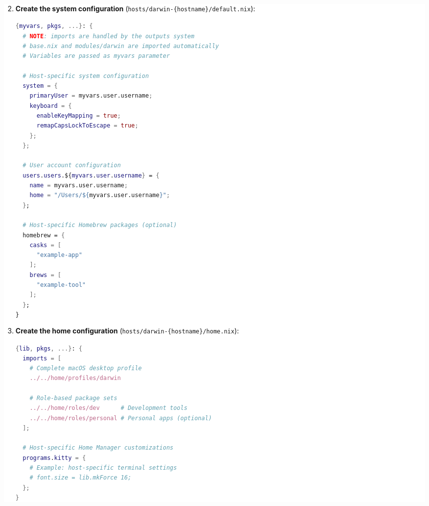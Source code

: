 2. **Create the system configuration** (`hosts/darwin-{hostname}/default.nix`):
   ```nix
   {myvars, pkgs, ...}: {
     # NOTE: imports are handled by the outputs system
     # base.nix and modules/darwin are imported automatically
     # Variables are passed as myvars parameter

     # Host-specific system configuration
     system = {
       primaryUser = myvars.user.username;
       keyboard = {
         enableKeyMapping = true;
         remapCapsLockToEscape = true;
       };
     };

     # User account configuration
     users.users.${myvars.user.username} = {
       name = myvars.user.username;
       home = "/Users/${myvars.user.username}";
     };

     # Host-specific Homebrew packages (optional)
     homebrew = {
       casks = [
         "example-app"
       ];
       brews = [
         "example-tool"
       ];
     };
   }
   ```

3. **Create the home configuration** (`hosts/darwin-{hostname}/home.nix`):
   ```nix
   {lib, pkgs, ...}: {
     imports = [
       # Complete macOS desktop profile
       ../../home/profiles/darwin

       # Role-based package sets
       ../../home/roles/dev      # Development tools
       ../../home/roles/personal # Personal apps (optional)
     ];

     # Host-specific Home Manager customizations
     programs.kitty = {
       # Example: host-specific terminal settings
       # font.size = lib.mkForce 16;
     };
   }
   ```
